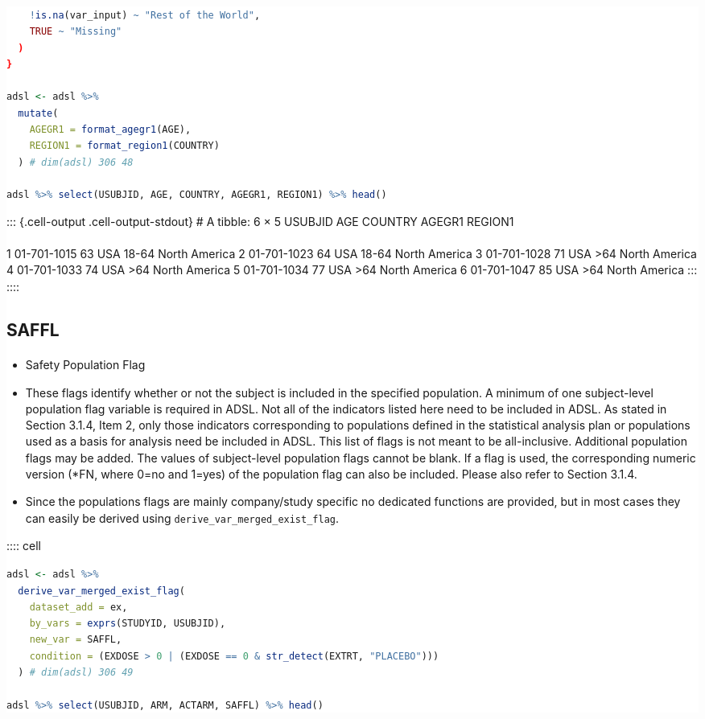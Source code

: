 ``` {.r .cell-code}
    !is.na(var_input) ~ "Rest of the World",
    TRUE ~ "Missing"
  )
}

adsl <- adsl %>%
  mutate(
    AGEGR1 = format_agegr1(AGE),
    REGION1 = format_region1(COUNTRY)
  ) # dim(adsl) 306 48

adsl %>% select(USUBJID, AGE, COUNTRY, AGEGR1, REGION1) %>% head()
```

::: {.cell-output .cell-output-stdout}
    # A tibble: 6 × 5
      USUBJID       AGE COUNTRY AGEGR1 REGION1      
      <chr>       <dbl> <chr>   <chr>  <chr>        
    1 01-701-1015    63 USA     18-64  North America
    2 01-701-1023    64 USA     18-64  North America
    3 01-701-1028    71 USA     >64    North America
    4 01-701-1033    74 USA     >64    North America
    5 01-701-1034    77 USA     >64    North America
    6 01-701-1047    85 USA     >64    North America
:::
::::

## SAFFL

-   Safety Population Flag

-   These flags identify whether or not the subject is included in the
    specified population. A minimum of one subject-level population flag
    variable is required in ADSL. Not all of the indicators listed here
    need to be included in ADSL. As stated in Section 3.1.4, Item 2,
    only those indicators corresponding to populations defined in the
    statistical analysis plan or populations used as a basis for
    analysis need be included in ADSL. This list of flags is not meant
    to be all-inclusive. Additional population flags may be added. The
    values of subject-level population flags cannot be blank. If a flag
    is used, the corresponding numeric version (\*FN, where 0=no and
    1=yes) of the population flag can also be included. Please also
    refer to Section 3.1.4.

-   Since the populations flags are mainly company/study specific no
    dedicated functions are provided, but in most cases they can easily
    be derived using `derive_var_merged_exist_flag`.

:::: cell
``` {.r .cell-code}
adsl <- adsl %>%
  derive_var_merged_exist_flag(
    dataset_add = ex,
    by_vars = exprs(STUDYID, USUBJID),
    new_var = SAFFL,
    condition = (EXDOSE > 0 | (EXDOSE == 0 & str_detect(EXTRT, "PLACEBO")))
  ) # dim(adsl) 306 49

adsl %>% select(USUBJID, ARM, ACTARM, SAFFL) %>% head()
```
